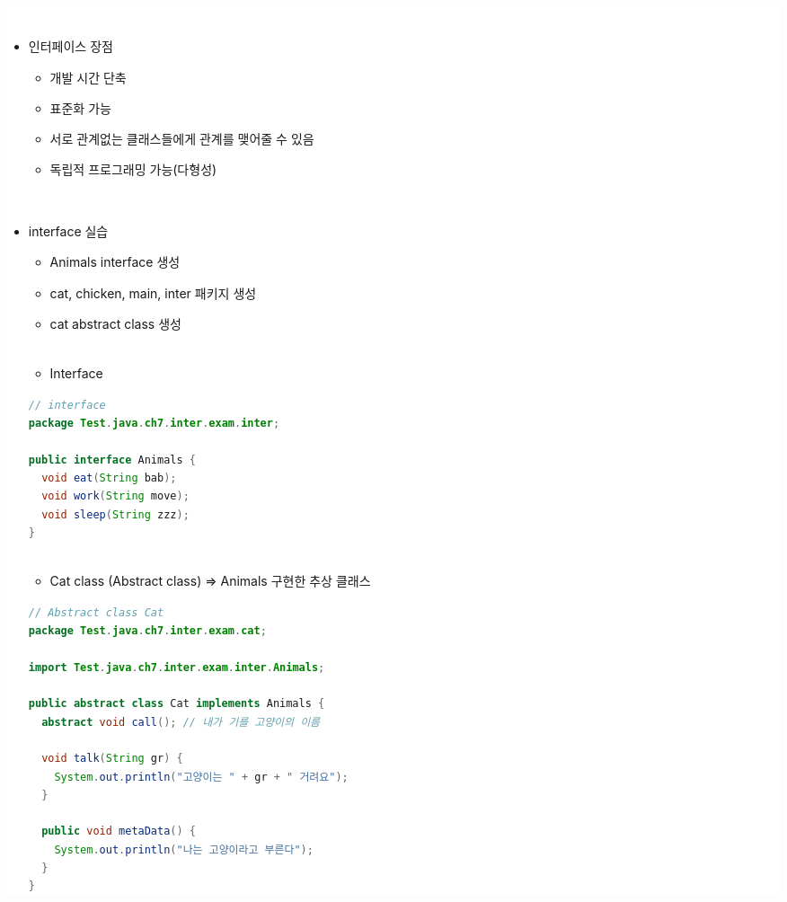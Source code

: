 <br />

- 인터페이스 장점

  - 개발 시간 단축

  - 표준화 가능

  - 서로 관계없는 클래스들에게 관계를 맺어줄 수 있음

  - 독립적 프로그래밍 가능(다형성)

<br />

- interface 실습

  - Animals interface 생성

  - cat, chicken, main, inter 패키지 생성

  - cat abstract class 생성

  <br />

  - Interface

  ```java
  // interface
  package Test.java.ch7.inter.exam.inter;

  public interface Animals {
    void eat(String bab);
    void work(String move);
    void sleep(String zzz);
  }
  ```

  <br />

  - Cat class (Abstract class) => Animals 구현한 추상 클래스

  ```java
  // Abstract class Cat
  package Test.java.ch7.inter.exam.cat;

  import Test.java.ch7.inter.exam.inter.Animals;

  public abstract class Cat implements Animals {
    abstract void call(); // 내가 기를 고양이의 이름

    void talk(String gr) {
      System.out.println("고양이는 " + gr + " 거려요");
    }

    public void metaData() {
      System.out.println("나는 고양이라고 부른다");
    }
  }
  ```
